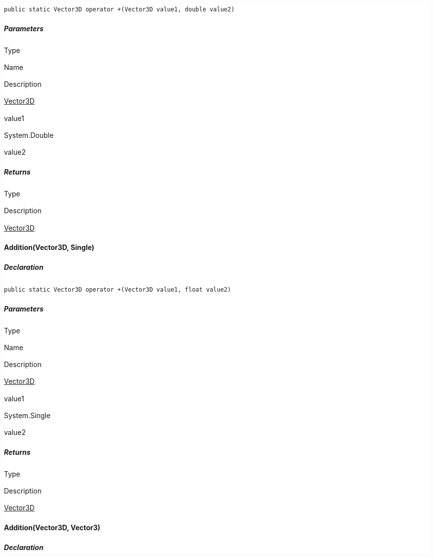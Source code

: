 ```
public static Vector3D operator +(Vector3D value1, double value2)
```

##### Parameters

Type

Name

Description

[Vector3D](https://keensoftwarehouse.github.io/SpaceEngineersModAPI/api/VRageMath.Vector3D.html)

value1

System.Double

value2

##### Returns

Type

Description

[Vector3D](https://keensoftwarehouse.github.io/SpaceEngineersModAPI/api/VRageMath.Vector3D.html)

#### Addition(Vector3D, Single)

##### Declaration

```
public static Vector3D operator +(Vector3D value1, float value2)
```

##### Parameters

Type

Name

Description

[Vector3D](https://keensoftwarehouse.github.io/SpaceEngineersModAPI/api/VRageMath.Vector3D.html)

value1

System.Single

value2

##### Returns

Type

Description

[Vector3D](https://keensoftwarehouse.github.io/SpaceEngineersModAPI/api/VRageMath.Vector3D.html)

#### Addition(Vector3D, Vector3)

##### Declaration

